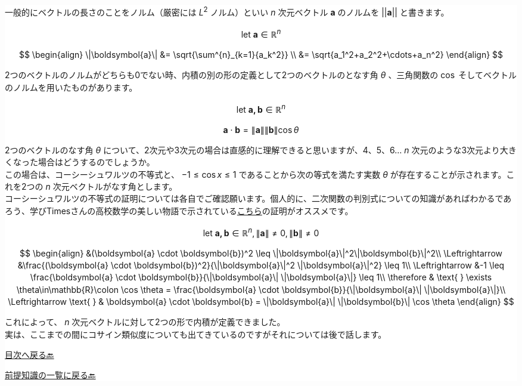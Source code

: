 一般的にベクトルの長さのことをノルム（厳密には $L^2$ ノルム）といい $n$ 次元ベクトル $\boldsymbol{a}$ のノルムを $||\boldsymbol{a}||$ と書きます。

$$
\text{let }\boldsymbol{a}\in\mathbb{R}^n
$$

$$
\begin{align}
  \|\boldsymbol{a}\| &= \sqrt{\sum^{n}_{k=1}{a_k^2}} \\
  &= \sqrt{a_1^2+a_2^2+\cdots+a_n^2}
\end{align}
$$

2つのベクトルのノルムがどちらも0でない時、内積の別の形の定義として2つのベクトルのとなす角 $\theta$ 、三角関数の $\cos$ そしてベクトルのノルムを用いたものがあります。

$$
\text{let }\boldsymbol{a,b}\in\mathbb{R}^n
$$

$$
\boldsymbol{a} \cdot \boldsymbol{b} = \|\boldsymbol{a}\|\|\boldsymbol{b}\|\cos \theta
$$

2つのベクトルのなす角 $\theta$ について、2次元や3次元の場合は直感的に理解できると思いますが、4、5、6… $n$ 次元のような3次元より大きくなった場合はどうするのでしょうか。\
この場合は、コーシーシュワルツの不等式と、 $-1 \leq \cos x \leq 1$ であることから次の等式を満たす実数 $\theta$ が存在することが示されます。これを2つの $n$ 次元ベクトルがなす角とします。\
コーシーシュワルツの不等式の証明については各自でご確認願います。個人的に、二次関数の判別式についての知識があればわかるであろう、学びTimesさんの高校数学の美しい物語で示されている[こちら](https://manabitimes.jp/math/573)の証明がオススメです。

<div id='cosine-similarity'>

$$
\text{let }  \boldsymbol{a,b} \in \mathbb{R}^n,\|\boldsymbol{a}\|\neq 0,\|\boldsymbol{b}\|\neq 0
$$

$$
\begin{align}
  &(\boldsymbol{a} \cdot \boldsymbol{b})^2 \leq \|\boldsymbol{a}\|^2\|\boldsymbol{b}\|^2\\
  \Leftrightarrow &\frac{(\boldsymbol{a} \cdot \boldsymbol{b})^2}{\|\boldsymbol{a}\|^2 \|\boldsymbol{a}\|^2} \leq 1\\
  \Leftrightarrow &-1 \leq \frac{\boldsymbol{a} \cdot \boldsymbol{b}}{\|\boldsymbol{a}\| \|\boldsymbol{a}\|} \leq 1\\
  \therefore & \text{ } \exists \theta\in\mathbb{R}\colon \cos \theta = \frac{\boldsymbol{a} \cdot \boldsymbol{b}}{\|\boldsymbol{a}\| \|\boldsymbol{a}\|}\\
  \Leftrightarrow \text{ } & \boldsymbol{a} \cdot \boldsymbol{b} = \|\boldsymbol{a}\| \|\boldsymbol{b}\| \cos \theta
\end{align}
$$

</div>

これによって、 $n$ 次元ベクトルに対して2つの形で内積が定義できました。\
実は、ここまでの間にコサイン類似度についても出てきているのですがそれについては後で話します。

[目次へ戻る:back:](#目次)

[前提知識の一覧に戻る:back:](#prerequisite-knowledge)
